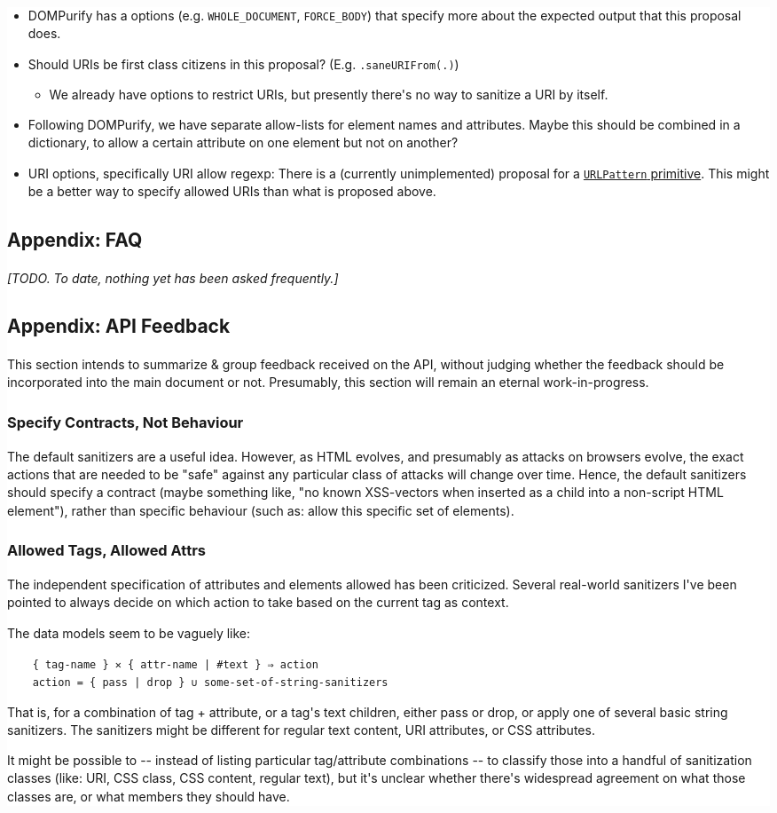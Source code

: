  * DOMPurify has a options (e.g. `WHOLE_DOCUMENT`, `FORCE_BODY`) that specify more
    about the expected output that this proposal does.

* Should URIs be first class citizens in this proposal? (E.g. `.saneURIFrom(.)`)

  * We already have options to restrict URIs, but presently there's no way to
    sanitize a URI by itself.

* Following DOMPurify, we have separate allow-lists for element names and
  attributes. Maybe this should be combined in a dictionary, to allow a
  certain attribute on one element but not on another?

* URI options, specifically URI allow regexp: There is a (currently
  unimplemented) proposal for a [`URLPattern` primitive][urlpattern]. This might
  be a better way to specify allowed URIs than what is proposed above.

[urlpattern]: https://github.com/wanderview/service-worker-scope-pattern-matching/blob/master/explainer.md

## Appendix: FAQ

*[TODO. To date, nothing yet has been asked _frequently_.]*

## Appendix: API Feedback

This section intends to summarize & group feedback received on the API,
without judging whether the feedback should be incorporated into the main
document or not. Presumably, this section will remain an eternal
work-in-progress.

### Specify Contracts, Not Behaviour

The default sanitizers are a useful idea. However, as HTML evolves, and
presumably as attacks on browsers evolve, the exact actions that are needed
to be "safe" against any particular class of attacks will change over time.
Hence, the default sanitizers should specify a contract (maybe something like,
"no known XSS-vectors when inserted as a child into a non-script HTML element"),
rather than specific behaviour (such as: allow this specific set of elements).

### Allowed Tags, Allowed Attrs

The independent specification of attributes and elements allowed has been
criticized. Several real-world sanitizers I've been pointed to always decide
on which action to take based on the current tag as context.

The data models seem to be vaguely like:

```
    { tag-name } ✕ { attr-name | #text } ⇒ action
    action = { pass | drop } ∪ some-set-of-string-sanitizers
```

That is, for a combination of tag + attribute, or a tag's text children,
either pass or drop, or apply one of several basic string sanitizers. The
sanitizers might be different for regular text content, URI attributes, or
CSS attributes.

It might be possible to -- instead of listing particular tag/attribute
combinations -- to classify those into a handful of sanitization classes
(like: URI, CSS class, CSS content, regular text), but it's unclear whether
there's widespread agreement on what those classes are, or what members they
should have.


[cloudflare-js-deps-study]: https://blog.cloudflare.com/javascript-libraries-are-almost-never-updated/
[dompurify-comment]: https://www.usenix.org/sites/default/files/conference/protected-files/enigma16_slides_heiderich.pdf
[dompurify]: https://github.com/cure53/DOMPurify
[dompurify-features]: https://github.com/cure53/DOMPurify/tree/master/demos#what-is-this
[dompurify-hooks]: https://github.com/cure53/DOMPurify#hooks
[dompurify-options-1]: https://github.com/cure53/DOMPurify#can-i-configure-dompurify
[dompurify-options-2]: https://github.com/cure53/DOMPurify/blob/master/src/purify.js
[trusted-types]: https://w3c.github.io/webappsec-trusted-types/dist/spec/